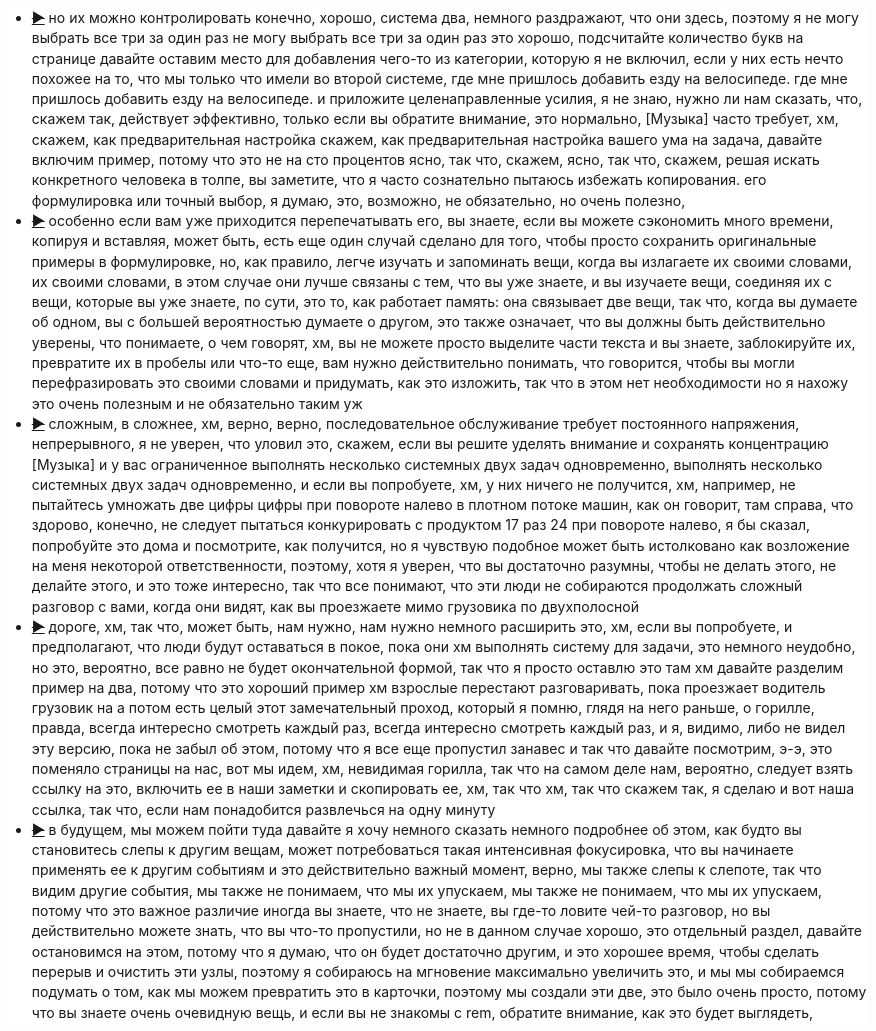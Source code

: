  - ~~[▶](https://www.youtube.com/watch?v=YTVkseFNb2M&t=955)~~  но их можно контролировать конечно, хорошо, система два, немного раздражают, что они здесь, поэтому я не могу выбрать все три  за один раз не могу выбрать все три  за один раз это хорошо, подсчитайте количество букв на странице давайте оставим место для добавления чего-то из категории, которую я не включил, если у них есть нечто похожее на то, что мы только что имели во второй системе, где мне пришлось добавить езду на велосипеде. где мне пришлось добавить езду на велосипеде. и приложите целенаправленные усилия, я не знаю, нужно ли нам сказать, что, скажем так, действует эффективно, только если вы обратите внимание, это нормально, [Музыка] часто требует, хм, скажем, как предварительная настройка скажем, как предварительная настройка вашего ума на  задача, давайте включим пример, потому что это не на сто процентов ясно, так что, скажем, ясно, так что, скажем, решая искать конкретного человека в толпе, вы заметите, что я часто сознательно пытаюсь избежать копирования. его формулировка или точный выбор, я думаю, это, возможно, не обязательно, но очень полезно, 
 - ~~[▶](https://www.youtube.com/watch?v=YTVkseFNb2M&t=1080)~~  особенно если вам уже приходится перепечатывать его, вы знаете, если вы можете сэкономить много времени, копируя и вставляя, может быть, есть еще один случай  сделано для того, чтобы просто сохранить оригинальные примеры в формулировке, но, как правило, легче изучать и запоминать вещи, когда вы излагаете их своими словами, их своими словами, в этом случае они лучше связаны с тем, что вы уже знаете, и вы изучаете вещи, соединяя их с  вещи, которые вы уже знаете, по сути, это то, как работает память: она связывает две вещи, так что, когда вы думаете об одном, вы с большей вероятностью думаете о другом, это также означает, что вы должны быть действительно уверены, что понимаете, о чем говорят, хм, вы не можете  просто выделите части текста и вы знаете, заблокируйте их, превратите их в пробелы или что-то еще, вам нужно действительно понимать, что говорится, чтобы вы могли перефразировать это своими словами и придумать, как это изложить, так что в этом нет необходимости  но я нахожу это очень полезным и не обязательно таким уж 
 - ~~[▶](https://www.youtube.com/watch?v=YTVkseFNb2M&t=1132)~~  сложным, в сложнее, хм, верно, верно, последовательное обслуживание требует постоянного напряжения, непрерывного, я не уверен, что уловил это, скажем, если вы решите уделять внимание и сохранять концентрацию [Музыка] и у вас ограниченное выполнять несколько системных двух задач одновременно, выполнять несколько системных двух задач одновременно, и если вы попробуете, хм, у них ничего не получится, хм, например, не пытайтесь умножать две цифры  цифры при повороте налево в плотном потоке машин, как он говорит, там справа, что здорово, конечно, не следует пытаться конкурировать с продуктом 17 раз 24 при повороте налево, я бы сказал, попробуйте это дома и посмотрите, как получится, но я чувствую  подобное может быть истолковано как возложение на меня некоторой ответственности, поэтому, хотя я уверен, что вы достаточно разумны, чтобы не делать этого, не делайте этого, и это тоже интересно, так что все понимают, что эти люди не собираются продолжать сложный разговор с вами, когда они видят, как вы проезжаете мимо грузовика по двухполосной 
 - ~~[▶](https://www.youtube.com/watch?v=YTVkseFNb2M&t=1222)~~  дороге, хм, так что, может быть, нам нужно, нам нужно немного расширить это, хм, если вы попробуете, и предполагают, что люди будут оставаться в покое, пока они  хм выполнять систему для задачи, это немного неудобно, но это, вероятно, все равно не будет окончательной формой, так что я просто оставлю это там хм давайте разделим пример на два, потому что это хороший пример хм взрослые перестают разговаривать, пока проезжает водитель  грузовик на а потом есть целый этот замечательный проход, который я помню, глядя на него раньше, о горилле, правда, всегда интересно смотреть каждый раз, всегда интересно смотреть каждый раз, и я, видимо, либо не видел эту версию, пока не забыл  об этом, потому что я все еще пропустил занавес и так что давайте посмотрим, э-э, это поменяло страницы на нас, вот мы идем, хм, невидимая горилла, так что на самом деле нам, вероятно, следует взять ссылку на это, включить ее в наши заметки и скопировать ее, хм, так что хм, так что скажем так, я сделаю и вот наша ссылка, так что, если нам понадобится развлечься на одну минуту 
 - ~~[▶](https://www.youtube.com/watch?v=YTVkseFNb2M&t=1331)~~  в будущем, мы можем пойти туда давайте я хочу немного сказать  немного подробнее об этом, как будто вы становитесь слепы к другим вещам, может потребоваться такая интенсивная фокусировка, что вы начинаете применять ее к другим событиям и это действительно важный момент, верно, мы также слепы к слепоте, так что видим другие события, мы также не понимаем, что мы их упускаем, мы также не понимаем, что мы их упускаем, потому что это важное различие иногда вы знаете, что не знаете, вы где-то ловите чей-то разговор, но вы действительно можете знать, что вы что-то пропустили, но не  в данном случае хорошо, это отдельный раздел, давайте остановимся на этом, потому что я думаю, что он будет достаточно другим, и это хорошее время, чтобы сделать перерыв и очистить эти узлы, поэтому я собираюсь на мгновение максимально увеличить это, и мы  мы собираемся подумать о том, как мы можем превратить это в карточки, поэтому мы создали эти две, это было очень просто, потому что вы знаете очень очевидную вещь, и если вы не знакомы с rem, обратите внимание, как это будет выглядеть, 